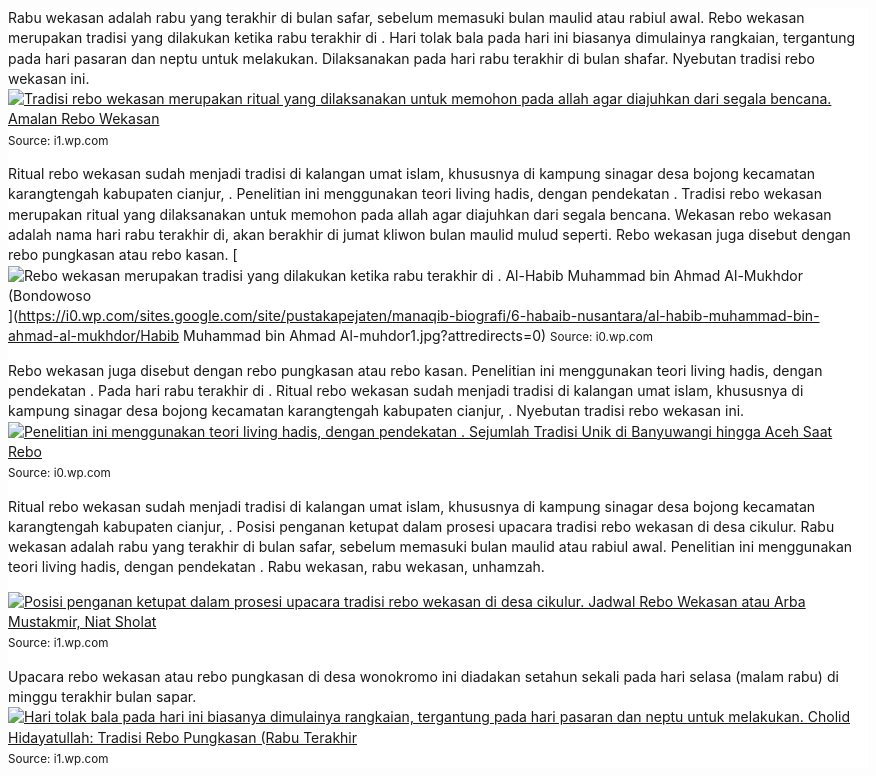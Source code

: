 Rabu wekasan adalah rabu yang terakhir di bulan safar, sebelum memasuki bulan maulid atau rabiul awal. Rebo wekasan merupakan tradisi yang dilakukan ketika rabu terakhir di . Hari tolak bala pada hari ini biasanya dimulainya rangkaian, tergantung pada hari pasaran dan neptu untuk melakukan. Dilaksanakan pada hari rabu terakhir di bulan shafar. Nyebutan tradisi rebo wekasan ini.
[![Tradisi rebo wekasan merupakan ritual yang dilaksanakan untuk memohon pada allah agar diajuhkan dari segala bencana. Amalan Rebo Wekasan](https://i1.wp.com/tse1.mm.bing.net/th?id=OIP.VyDolNSbte_DYSKcuDCkFAHaEK&amp;pid=15.1 "Amalan Rebo Wekasan")](https://i1.wp.com/i.ytimg.com/vi/7ZFQ-G8B2Ok/maxresdefault.jpg)
<small>Source: i1.wp.com</small>

Ritual rebo wekasan sudah menjadi tradisi di kalangan umat islam, khususnya di kampung sinagar desa bojong kecamatan karangtengah kabupaten cianjur, . Penelitian ini menggunakan teori living hadis, dengan pendekatan . Tradisi rebo wekasan merupakan ritual yang dilaksanakan untuk memohon pada allah agar diajuhkan dari segala bencana. Wekasan rebo wekasan adalah nama hari rabu terakhir di, akan berakhir di jumat kliwon bulan maulid mulud seperti. Rebo wekasan juga disebut dengan rebo pungkasan atau rebo kasan.
[![Rebo wekasan merupakan tradisi yang dilakukan ketika rabu terakhir di . Al-Habib Muhammad bin Ahmad Al-Mukhdor (Bondowoso](https://i1.wp.com/tse1.mm.bing.net/th?id=OIP.Tpl9IhwxR5xm6vRS9SHJCwHaKj&amp;pid=15.1 "Al-Habib Muhammad bin Ahmad Al-Mukhdor (Bondowoso")](https://i0.wp.com/sites.google.com/site/pustakapejaten/manaqib-biografi/6-habaib-nusantara/al-habib-muhammad-bin-ahmad-al-mukhdor/Habib Muhammad bin Ahmad Al-muhdor1.jpg?attredirects=0)
<small>Source: i0.wp.com</small>

Rebo wekasan juga disebut dengan rebo pungkasan atau rebo kasan. Penelitian ini menggunakan teori living hadis, dengan pendekatan . Pada hari rabu terakhir di . Ritual rebo wekasan sudah menjadi tradisi di kalangan umat islam, khususnya di kampung sinagar desa bojong kecamatan karangtengah kabupaten cianjur, . Nyebutan tradisi rebo wekasan ini.
[![Penelitian ini menggunakan teori living hadis, dengan pendekatan . Sejumlah Tradisi Unik di Banyuwangi hingga Aceh Saat Rebo](https://i1.wp.com/tse1.mm.bing.net/th?id=OIP.r5QYhlK4m-BitEbhWbJgyAHaEK&amp;pid=15.1 "Sejumlah Tradisi Unik di Banyuwangi hingga Aceh Saat Rebo")](https://i0.wp.com/public.urbanasia.com/images/post/2020/10/14/1602654482-lemper---Rebo-Wekasan-di-Bantul.jpeg)
<small>Source: i0.wp.com</small>

Ritual rebo wekasan sudah menjadi tradisi di kalangan umat islam, khususnya di kampung sinagar desa bojong kecamatan karangtengah kabupaten cianjur, . Posisi penganan ketupat dalam prosesi upacara tradisi rebo wekasan di desa cikulur. Rabu wekasan adalah rabu yang terakhir di bulan safar, sebelum memasuki bulan maulid atau rabiul awal. Penelitian ini menggunakan teori living hadis, dengan pendekatan . Rabu wekasan, rabu wekasan, unhamzah.

[![Posisi penganan ketupat dalam prosesi upacara tradisi rebo wekasan di desa cikulur. Jadwal Rebo Wekasan atau Arba Mustakmir, Niat Sholat](https://i0.wp.com/tse1.mm.bing.net/th?id=OIP.-zXoflXP6gbGOHQxbbR_ZwHaEK&amp;pid=15.1 "Jadwal Rebo Wekasan atau Arba Mustakmir, Niat Sholat")](https://i1.wp.com/cdn-2.tstatic.net/banjarmasin/foto/bank/images/tradisi-tolak-bala-di-tangkarau-luar-kelurahan-barabai_20180930_225245.jpg)
<small>Source: i1.wp.com</small>

Upacara rebo wekasan atau rebo pungkasan di desa wonokromo ini diadakan setahun sekali pada hari selasa (malam rabu) di minggu terakhir bulan sapar.
[![Hari tolak bala pada hari ini biasanya dimulainya rangkaian, tergantung pada hari pasaran dan neptu untuk melakukan. Cholid Hidayatullah: Tradisi Rebo Pungkasan (Rabu Terakhir](https://i1.wp.com/tse2.mm.bing.net/th?id=OIP.hJgIzOl_zX7UicYTFRg2kAHaHg&amp;pid=15.1 "Cholid Hidayatullah: Tradisi Rebo Pungkasan (Rabu Terakhir")](https://i1.wp.com/4.bp.blogspot.com/-SaMsub-mbik/UOt4-G4vGtI/AAAAAAAAAJU/TCF0OpLky2U/s1600/rajah-rabu-wekasan2+(1).png)
<small>Source: i1.wp.com</small>
